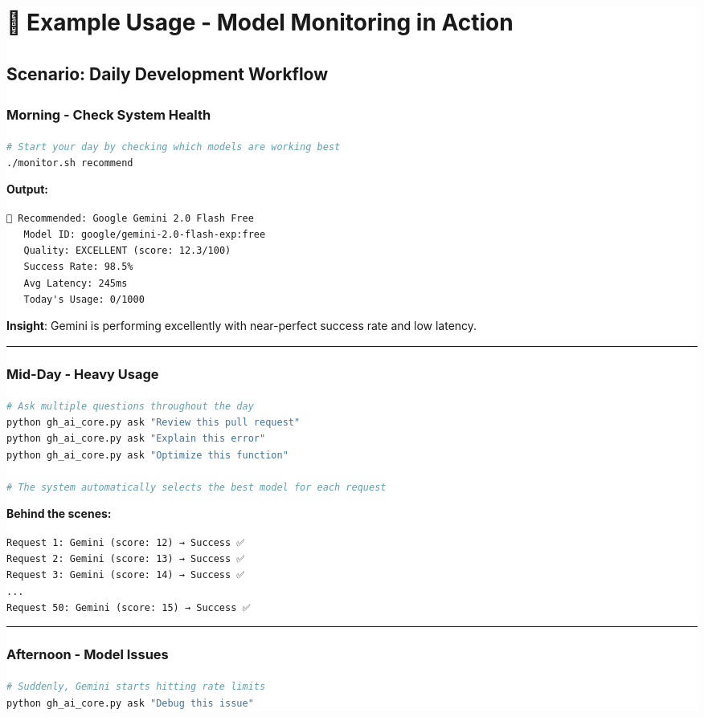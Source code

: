 # 📖 Example Usage - Model Monitoring in Action

## Scenario: Daily Development Workflow

### Morning - Check System Health

```bash
# Start your day by checking which models are working best
./monitor.sh recommend
```

**Output:**
```
🎯 Recommended: Google Gemini 2.0 Flash Free
   Model ID: google/gemini-2.0-flash-exp:free
   Quality: EXCELLENT (score: 12.3/100)
   Success Rate: 98.5%
   Avg Latency: 245ms
   Today's Usage: 0/1000
```

**Insight**: Gemini is performing excellently with near-perfect success rate and low latency.

---

### Mid-Day - Heavy Usage

```bash
# Ask multiple questions throughout the day
python gh_ai_core.py ask "Review this pull request"
python gh_ai_core.py ask "Explain this error"
python gh_ai_core.py ask "Optimize this function"

# The system automatically selects the best model for each request
```

**Behind the scenes:**
```
Request 1: Gemini (score: 12) → Success ✅
Request 2: Gemini (score: 13) → Success ✅
Request 3: Gemini (score: 14) → Success ✅
...
Request 50: Gemini (score: 15) → Success ✅
```

---

### Afternoon - Model Issues

```bash
# Suddenly, Gemini starts hitting rate limits
python gh_ai_core.py ask "Debug this issue"
```
